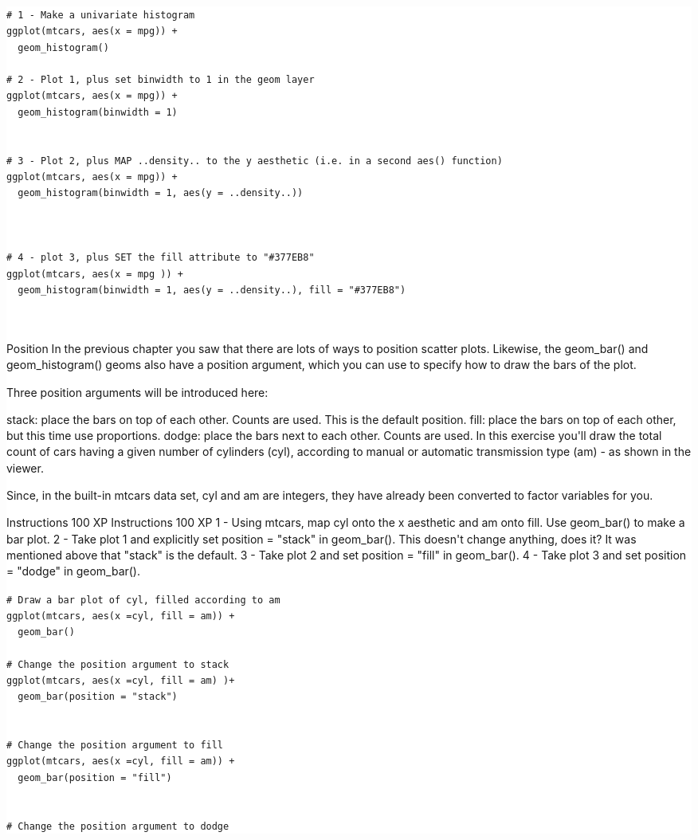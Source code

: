 
```
# 1 - Make a univariate histogram
ggplot(mtcars, aes(x = mpg)) +
  geom_histogram()

# 2 - Plot 1, plus set binwidth to 1 in the geom layer
ggplot(mtcars, aes(x = mpg)) +
  geom_histogram(binwidth = 1)


# 3 - Plot 2, plus MAP ..density.. to the y aesthetic (i.e. in a second aes() function)
ggplot(mtcars, aes(x = mpg)) +
  geom_histogram(binwidth = 1, aes(y = ..density..))



# 4 - plot 3, plus SET the fill attribute to "#377EB8"
ggplot(mtcars, aes(x = mpg )) +
  geom_histogram(binwidth = 1, aes(y = ..density..), fill = "#377EB8")



```

Position
In the previous chapter you saw that there are lots of ways to position scatter plots. Likewise, the geom_bar() and geom_histogram() geoms also have a position argument, which you can use to specify how to draw the bars of the plot.

Three position arguments will be introduced here:

stack: place the bars on top of each other. Counts are used. This is the default position.
fill: place the bars on top of each other, but this time use proportions.
dodge: place the bars next to each other. Counts are used.
In this exercise you'll draw the total count of cars having a given number of cylinders (cyl), according to manual or automatic transmission type (am) - as shown in the viewer.

Since, in the built-in mtcars data set, cyl and am are integers, they have already been converted to factor variables for you.

Instructions
100 XP
Instructions
100 XP
1 - Using mtcars, map cyl onto the x aesthetic and am onto fill. Use geom_bar() to make a bar plot.
2 - Take plot 1 and explicitly set position = "stack" in geom_bar(). This doesn't change anything, does it? It was mentioned above that "stack" is the default.
3 - Take plot 2 and set position = "fill" in geom_bar().
4 - Take plot 3 and set position = "dodge" in geom_bar().

```
# Draw a bar plot of cyl, filled according to am
ggplot(mtcars, aes(x =cyl, fill = am)) +
  geom_bar()

# Change the position argument to stack
ggplot(mtcars, aes(x =cyl, fill = am) )+
  geom_bar(position = "stack")


# Change the position argument to fill
ggplot(mtcars, aes(x =cyl, fill = am)) +
  geom_bar(position = "fill")


# Change the position argument to dodge
```